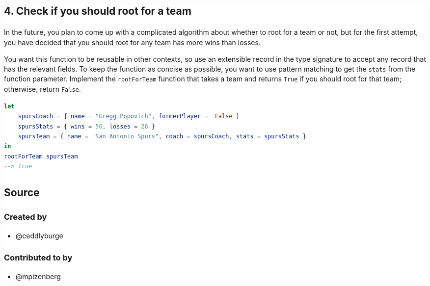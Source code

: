 ## 4. Check if you should root for a team

In the future, you plan to come up with a complicated algorithm about whether to root for a team or not, but for the first attempt, you have decided that you should root for any team has more wins than losses.

You want this function to be reusable in other contexts, so use an extensible record in the type signature to accept any record that has the relevant fields.
To keep the function as concise as possible, you want to use pattern matching to get the `stats` from the function parameter.
Implement the `rootForTeam` function that takes a team and returns `True` if you should root for that team; otherwise, return `False`.

```elm
let
    spursCoach = { name = "Gregg Popovich", formerPlayer =  False }
    spursStats = { wins = 56, losses = 26 }
    spursTeam = { name = "San Antonio Spurs", coach = spursCoach, stats = spursStats }
in
rootForTeam spursTeam
--> True
```

## Source

### Created by

- @ceddlyburge

### Contributed to by

- @mpizenberg